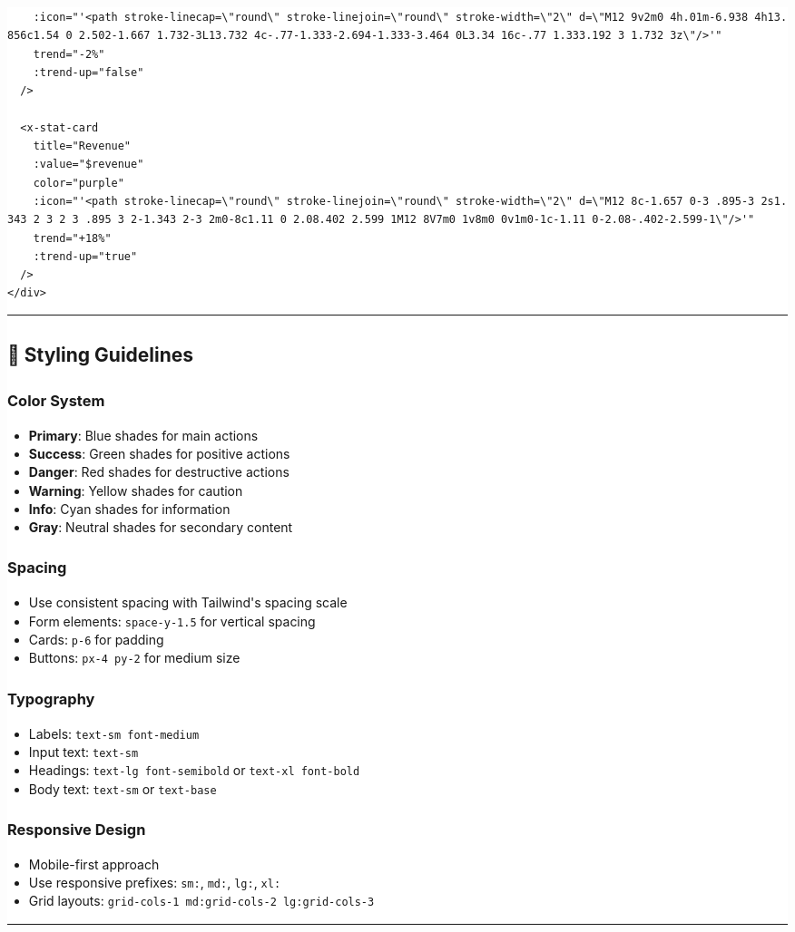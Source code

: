 ```blade
    :icon="'<path stroke-linecap=\"round\" stroke-linejoin=\"round\" stroke-width=\"2\" d=\"M12 9v2m0 4h.01m-6.938 4h13.856c1.54 0 2.502-1.667 1.732-3L13.732 4c-.77-1.333-2.694-1.333-3.464 0L3.34 16c-.77 1.333.192 3 1.732 3z\"/>'"
    trend="-2%"
    :trend-up="false"
  />

  <x-stat-card
    title="Revenue"
    :value="$revenue"
    color="purple"
    :icon="'<path stroke-linecap=\"round\" stroke-linejoin=\"round\" stroke-width=\"2\" d=\"M12 8c-1.657 0-3 .895-3 2s1.343 2 3 2 3 .895 3 2-1.343 2-3 2m0-8c1.11 0 2.08.402 2.599 1M12 8V7m0 1v8m0 0v1m0-1c-1.11 0-2.08-.402-2.599-1\"/>'"
    trend="+18%"
    :trend-up="true"
  />
</div>
```

---

## 🎨 Styling Guidelines

### Color System

- **Primary**: Blue shades for main actions
- **Success**: Green shades for positive actions
- **Danger**: Red shades for destructive actions
- **Warning**: Yellow shades for caution
- **Info**: Cyan shades for information
- **Gray**: Neutral shades for secondary content

### Spacing

- Use consistent spacing with Tailwind's spacing scale
- Form elements: `space-y-1.5` for vertical spacing
- Cards: `p-6` for padding
- Buttons: `px-4 py-2` for medium size

### Typography

- Labels: `text-sm font-medium`
- Input text: `text-sm`
- Headings: `text-lg font-semibold` or `text-xl font-bold`
- Body text: `text-sm` or `text-base`

### Responsive Design

- Mobile-first approach
- Use responsive prefixes: `sm:`, `md:`, `lg:`, `xl:`
- Grid layouts: `grid-cols-1 md:grid-cols-2 lg:grid-cols-3`

---